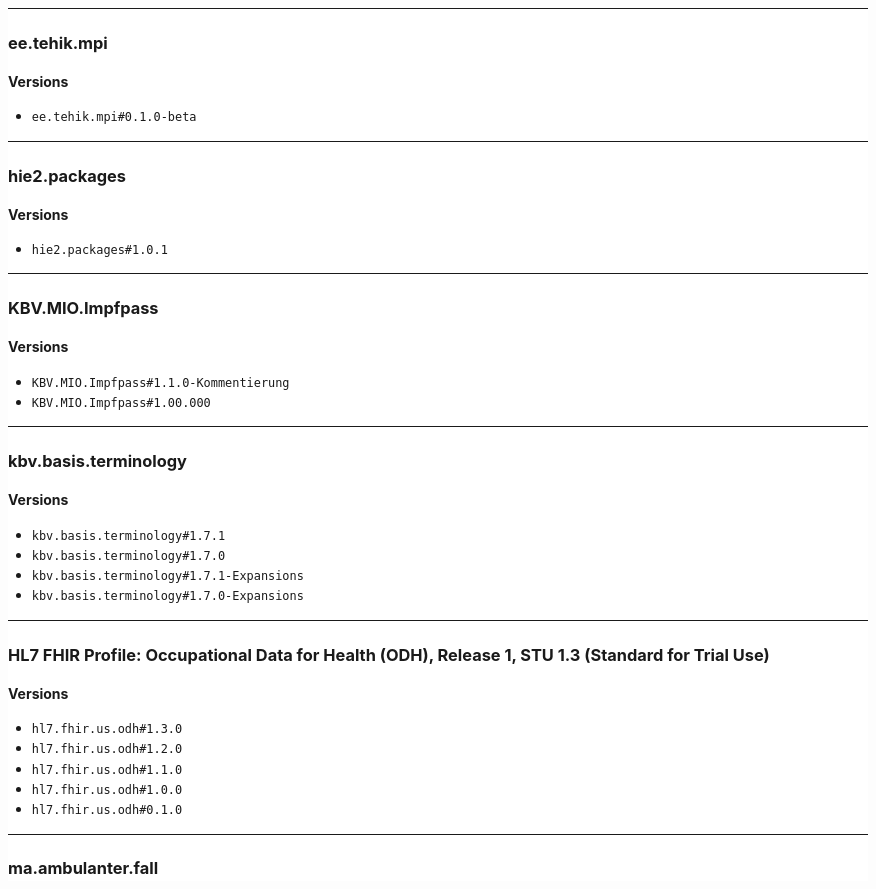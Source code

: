 
---

### ee.tehik.mpi

**Versions**

* `ee.tehik.mpi#0.1.0-beta`


---

### hie2.packages

**Versions**

* `hie2.packages#1.0.1`


---

### KBV.MIO.Impfpass

**Versions**

* `KBV.MIO.Impfpass#1.1.0-Kommentierung`
* `KBV.MIO.Impfpass#1.00.000`


---

### kbv.basis.terminology

**Versions**

* `kbv.basis.terminology#1.7.1`
* `kbv.basis.terminology#1.7.0`
* `kbv.basis.terminology#1.7.1-Expansions`
* `kbv.basis.terminology#1.7.0-Expansions`


---

### HL7 FHIR Profile: Occupational Data for Health (ODH), Release 1, STU 1.3 (Standard for Trial Use)

**Versions**

* `hl7.fhir.us.odh#1.3.0`
* `hl7.fhir.us.odh#1.2.0`
* `hl7.fhir.us.odh#1.1.0`
* `hl7.fhir.us.odh#1.0.0`
* `hl7.fhir.us.odh#0.1.0`


---

### ma.ambulanter.fall
